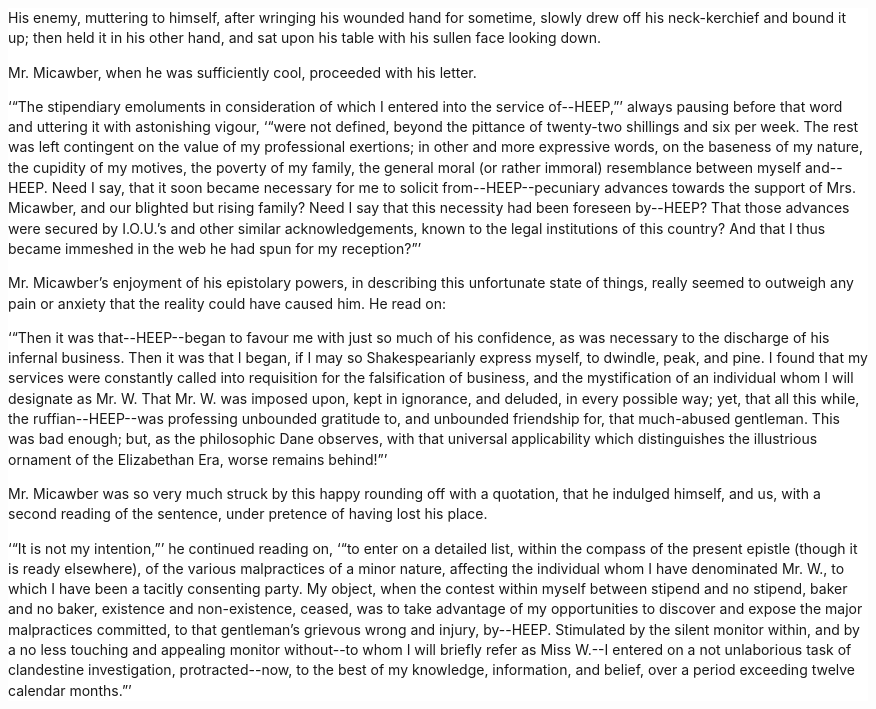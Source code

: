 His enemy, muttering to himself, after wringing his wounded hand for
sometime, slowly drew off his neck-kerchief and bound it up; then
held it in his other hand, and sat upon his table with his sullen face
looking down.

Mr. Micawber, when he was sufficiently cool, proceeded with his letter.

‘“The stipendiary emoluments in consideration of which I entered into
the service of--HEEP,”’ always pausing before that word and uttering
it with astonishing vigour, ‘“were not defined, beyond the pittance of
twenty-two shillings and six per week. The rest was left contingent on
the value of my professional exertions; in other and more expressive
words, on the baseness of my nature, the cupidity of my motives, the
poverty of my family, the general moral (or rather immoral) resemblance
between myself and--HEEP. Need I say, that it soon became necessary for
me to solicit from--HEEP--pecuniary advances towards the support of
Mrs. Micawber, and our blighted but rising family? Need I say that this
necessity had been foreseen by--HEEP? That those advances were secured
by I.O.U.’s and other similar acknowledgements, known to the legal
institutions of this country? And that I thus became immeshed in the web
he had spun for my reception?”’

Mr. Micawber’s enjoyment of his epistolary powers, in describing this
unfortunate state of things, really seemed to outweigh any pain or
anxiety that the reality could have caused him. He read on:

‘“Then it was that--HEEP--began to favour me with just so much of his
confidence, as was necessary to the discharge of his infernal business.
Then it was that I began, if I may so Shakespearianly express myself, to
dwindle, peak, and pine. I found that my services were constantly
called into requisition for the falsification of business, and the
mystification of an individual whom I will designate as Mr. W. That Mr.
W. was imposed upon, kept in ignorance, and deluded, in every possible
way; yet, that all this while, the ruffian--HEEP--was professing
unbounded gratitude to, and unbounded friendship for, that much-abused
gentleman. This was bad enough; but, as the philosophic Dane observes,
with that universal applicability which distinguishes the illustrious
ornament of the Elizabethan Era, worse remains behind!”’

Mr. Micawber was so very much struck by this happy rounding off with a
quotation, that he indulged himself, and us, with a second reading of
the sentence, under pretence of having lost his place.

‘“It is not my intention,”’ he continued reading on, ‘“to enter on a
detailed list, within the compass of the present epistle (though it
is ready elsewhere), of the various malpractices of a minor nature,
affecting the individual whom I have denominated Mr. W., to which I
have been a tacitly consenting party. My object, when the contest within
myself between stipend and no stipend, baker and no baker, existence
and non-existence, ceased, was to take advantage of my opportunities
to discover and expose the major malpractices committed, to that
gentleman’s grievous wrong and injury, by--HEEP. Stimulated by the
silent monitor within, and by a no less touching and appealing monitor
without--to whom I will briefly refer as Miss W.--I entered on a not
unlaborious task of clandestine investigation, protracted--now, to the
best of my knowledge, information, and belief, over a period exceeding
twelve calendar months.”’
